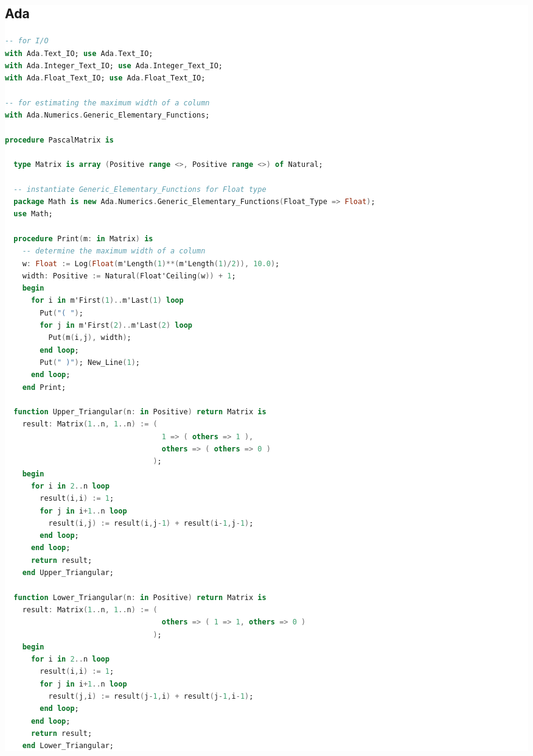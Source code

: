 

## Ada


```ada
-- for I/O
with Ada.Text_IO; use Ada.Text_IO;
with Ada.Integer_Text_IO; use Ada.Integer_Text_IO;
with Ada.Float_Text_IO; use Ada.Float_Text_IO;

-- for estimating the maximum width of a column
with Ada.Numerics.Generic_Elementary_Functions;

procedure PascalMatrix is

  type Matrix is array (Positive range <>, Positive range <>) of Natural;

  -- instantiate Generic_Elementary_Functions for Float type
  package Math is new Ada.Numerics.Generic_Elementary_Functions(Float_Type => Float);
  use Math;
  
  procedure Print(m: in Matrix) is
    -- determine the maximum width of a column
    w: Float := Log(Float(m'Length(1)**(m'Length(1)/2)), 10.0);
    width: Positive := Natural(Float'Ceiling(w)) + 1;
    begin
      for i in m'First(1)..m'Last(1) loop
        Put("( ");
        for j in m'First(2)..m'Last(2) loop
          Put(m(i,j), width);
        end loop;
        Put(" )"); New_Line(1);
      end loop;
    end Print;
  
  function Upper_Triangular(n: in Positive) return Matrix is
    result: Matrix(1..n, 1..n) := (
                                    1 => ( others => 1 ),
                                    others => ( others => 0 )
                                  );
    begin
      for i in 2..n loop
        result(i,i) := 1;
        for j in i+1..n loop
          result(i,j) := result(i,j-1) + result(i-1,j-1);
        end loop;
      end loop;
      return result;
    end Upper_Triangular;
  
  function Lower_Triangular(n: in Positive) return Matrix is
    result: Matrix(1..n, 1..n) := (
                                    others => ( 1 => 1, others => 0 )
                                  );
    begin
      for i in 2..n loop
        result(i,i) := 1;
        for j in i+1..n loop
          result(j,i) := result(j-1,i) + result(j-1,i-1);
        end loop;
      end loop;
      return result;
    end Lower_Triangular;
```
